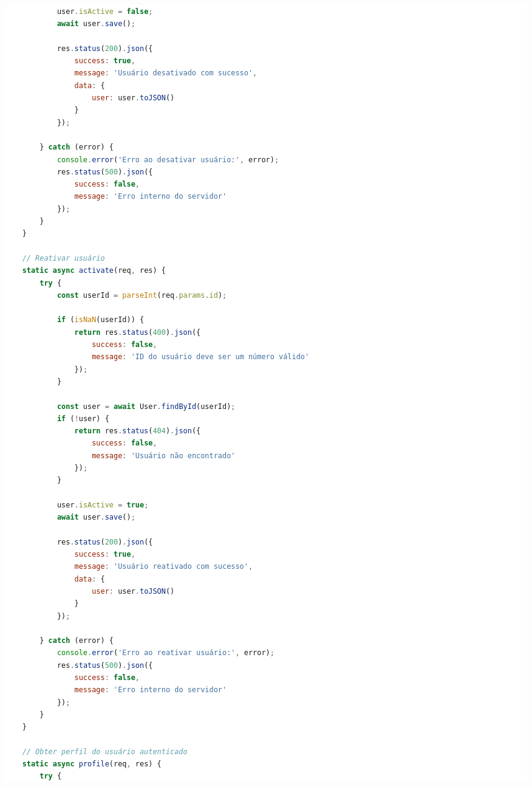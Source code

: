 ```javascript
            user.isActive = false;
            await user.save();

            res.status(200).json({
                success: true,
                message: 'Usuário desativado com sucesso',
                data: {
                    user: user.toJSON()
                }
            });

        } catch (error) {
            console.error('Erro ao desativar usuário:', error);
            res.status(500).json({
                success: false,
                message: 'Erro interno do servidor'
            });
        }
    }

    // Reativar usuário
    static async activate(req, res) {
        try {
            const userId = parseInt(req.params.id);
            
            if (isNaN(userId)) {
                return res.status(400).json({
                    success: false,
                    message: 'ID do usuário deve ser um número válido'
                });
            }

            const user = await User.findById(userId);
            if (!user) {
                return res.status(404).json({
                    success: false,
                    message: 'Usuário não encontrado'
                });
            }

            user.isActive = true;
            await user.save();

            res.status(200).json({
                success: true,
                message: 'Usuário reativado com sucesso',
                data: {
                    user: user.toJSON()
                }
            });

        } catch (error) {
            console.error('Erro ao reativar usuário:', error);
            res.status(500).json({
                success: false,
                message: 'Erro interno do servidor'
            });
        }
    }

    // Obter perfil do usuário autenticado
    static async profile(req, res) {
        try {
```